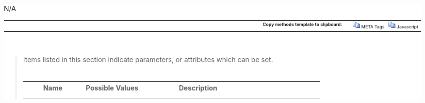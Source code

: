 N/A
</td>
</tr>
</table>
<table cellspacing="1" cellpadding="3" width="95%">
<col width="78%">
<col width="8%">
<col width="1%">
<col width="5%">
<col width="1%">
<col width="5%">
<col width="2%">
<tr align="right">
<td></td>
<td valign="bottom" style="border-bottom-style: none;font-weight:normal;font-size:xx-small;"><nobr><b>Copy methods template to clipboard:</b></nobr></td>
<td></td>
<td valign="bottom" style="border-bottom-style: none;font-weight:normal;font-size:xx-small;"><nobr><img id="imgCopyDefaultsWO" alt="Copy META Tag template to clipboard" onclick="CopyTemplate('txtMETATemplateWO')" onmouseover="this.style.cursor='hand'" src="../Resources/CopyDefaults.gif">
META Tags
</nobr></td>
<td></td>
<td valign="middle" style="border-bottom-style: none;font-weight:normal;font-size:xx-small;"><nobr><img id="imgCopyDefaultsWO" alt="Copy Javascript template to clipboard" onclick="CopyTemplate('txtJavascriptTemplateWO')" onmouseover="this.style.cursor='hand'" src="../Resources/CopyDefaults.gif">
Javascript
</nobr></td>
<td></td>
</tr>
</table>
<div style="display:none"><textarea id="txtMETATemplateWO">&lt;!-- 
The Gesture META Tag is used to define touch screen.
--&gt;

&lt;!-- &lt;META HTTP-Equiv="Gesture" Content="Create"&gt; --&gt;      &lt;!-- Creates the previously defined gesture. Must be the last tag when creating a gesture. --&gt;</textarea></div>
<div style="display:none"><textarea id="txtJavascriptTemplateWO">&lt;script&gt;
/*
The Gesture META Tag is used to define touch screen.
*/

function doGestureInit()
{
var objGeneric = new ActiveXObject("PocketBrowser.Generic");

//objGeneric.InvokeMETAFunction('Gesture', 'Create');      /* Creates the previously defined gesture. Must be the last tag when creating a gesture. */

}
&lt;/script&gt;</textarea></div>
</blockquote><br></div>
<div id="ParametersWSpan" style="display:block">
<blockquote>
Items listed in this section indicate parameters, or attributes which can be set.
<BR><BR><table class="clsSyntax" cellspacing="1" cellpadding="3" width="95%">
<col width="20%">
<col width="20%">
<col width="38%">
<col width="22%">
<tr>
<th class="clsSyntaxHeadings">Name</th>
<th class="clsSyntaxHeadings">Possible Values</th>
<th class="clsSyntaxHeadings">Description</th>
<th class="clsSyntaxHeadings">
<table cellspacing="0" cellpadding="0">
